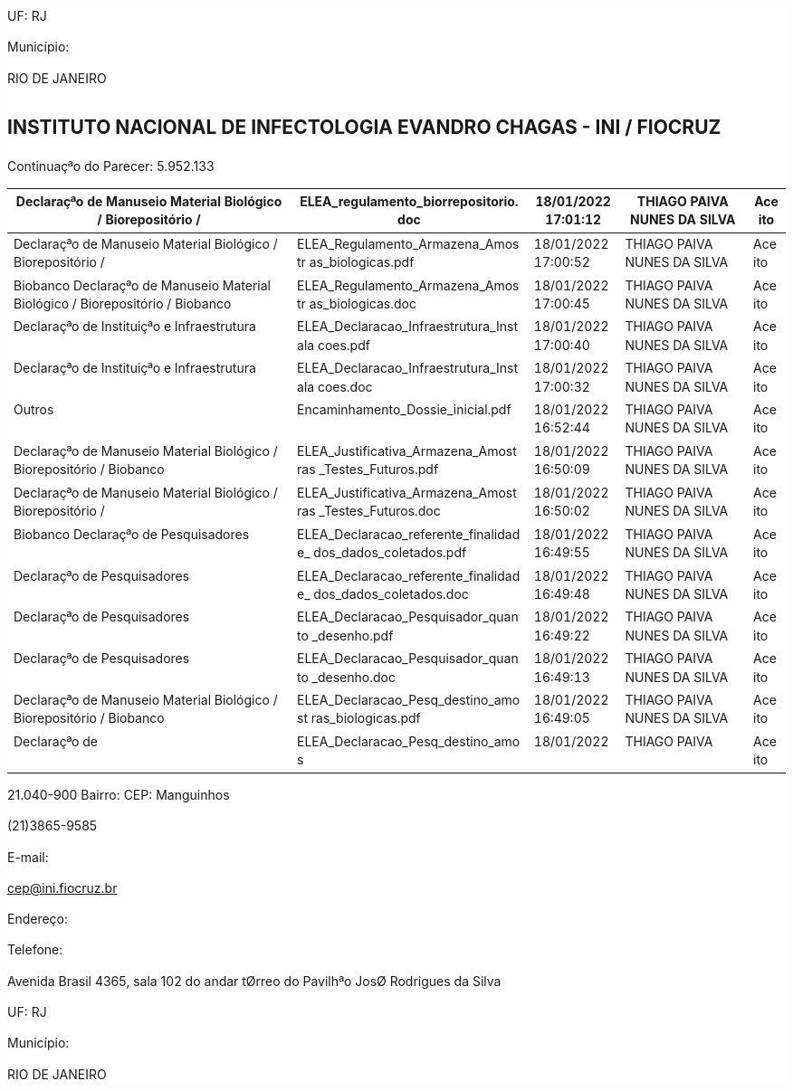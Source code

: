 UF: RJ

Município:

RIO DE JANEIRO

## INSTITUTO NACIONAL DE INFECTOLOGIA EVANDRO CHAGAS - INI / FIOCRUZ



Continuaçªo do Parecer: 5.952.133

| Declaraçªo de Manuseio Material Biológico / Biorepositório /                   | ELEA_regulamento_biorrepositorio.doc                          | 18/01/2022 17:01:12   | THIAGO PAIVA NUNES DA SILVA   | Aceito   |
|--------------------------------------------------------------------------------|---------------------------------------------------------------|-----------------------|-------------------------------|----------|
| Declaraçªo de Manuseio Material Biológico / Biorepositório /                   | ELEA_Regulamento_Armazena_Amostr as_biologicas.pdf            | 18/01/2022 17:00:52   | THIAGO PAIVA NUNES DA SILVA   | Aceito   |
| Biobanco Declaraçªo de Manuseio Material Biológico / Biorepositório / Biobanco | ELEA_Regulamento_Armazena_Amostr as_biologicas.doc            | 18/01/2022 17:00:45   | THIAGO PAIVA NUNES DA SILVA   | Aceito   |
| Declaraçªo de Instituiçªo e Infraestrutura                                     | ELEA_Declaracao_Infraestrutura_Instala coes.pdf               | 18/01/2022 17:00:40   | THIAGO PAIVA NUNES DA SILVA   | Aceito   |
| Declaraçªo de Instituiçªo e Infraestrutura                                     | ELEA_Declaracao_Infraestrutura_Instala coes.doc               | 18/01/2022 17:00:32   | THIAGO PAIVA NUNES DA SILVA   | Aceito   |
| Outros                                                                         | Encaminhamento_Dossie_inicial.pdf                             | 18/01/2022 16:52:44   | THIAGO PAIVA NUNES DA SILVA   | Aceito   |
| Declaraçªo de Manuseio Material Biológico / Biorepositório / Biobanco          | ELEA_Justificativa_Armazena_Amostras _Testes_Futuros.pdf      | 18/01/2022 16:50:09   | THIAGO PAIVA NUNES DA SILVA   | Aceito   |
| Declaraçªo de Manuseio Material Biológico / Biorepositório /                   | ELEA_Justificativa_Armazena_Amostras _Testes_Futuros.doc      | 18/01/2022 16:50:02   | THIAGO PAIVA NUNES DA SILVA   | Aceito   |
| Biobanco Declaraçªo de Pesquisadores                                           | ELEA_Declaracao_referente_finalidade_ dos_dados_coletados.pdf | 18/01/2022 16:49:55   | THIAGO PAIVA NUNES DA SILVA   | Aceito   |
| Declaraçªo de Pesquisadores                                                    | ELEA_Declaracao_referente_finalidade_ dos_dados_coletados.doc | 18/01/2022 16:49:48   | THIAGO PAIVA NUNES DA SILVA   | Aceito   |
| Declaraçªo de Pesquisadores                                                    | ELEA_Declaracao_Pesquisador_quanto _desenho.pdf               | 18/01/2022 16:49:22   | THIAGO PAIVA NUNES DA SILVA   | Aceito   |
| Declaraçªo de Pesquisadores                                                    | ELEA_Declaracao_Pesquisador_quanto _desenho.doc               | 18/01/2022 16:49:13   | THIAGO PAIVA NUNES DA SILVA   | Aceito   |
| Declaraçªo de Manuseio Material Biológico / Biorepositório / Biobanco          | ELEA_Declaracao_Pesq_destino_amost ras_biologicas.pdf         | 18/01/2022 16:49:05   | THIAGO PAIVA NUNES DA SILVA   | Aceito   |
| Declaraçªo de                                                                  | ELEA_Declaracao_Pesq_destino_amos                             | 18/01/2022            | THIAGO PAIVA                  | Aceito   |

21.040-900 Bairro: CEP: Manguinhos

(21)3865-9585

E-mail:

cep@ini.fiocruz.br

Endereço:

Telefone:

Avenida Brasil 4365, sala 102 do andar tØrreo do Pavilhªo JosØ Rodrigues da Silva

UF: RJ

Município:

RIO DE JANEIRO
